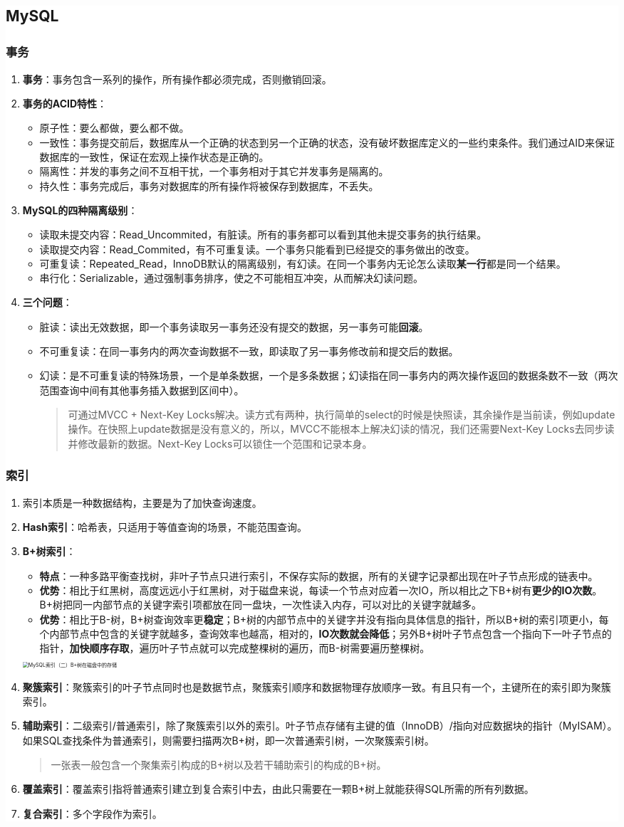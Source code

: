 

## MySQL

### 事务

1. **事务**：事务包含一系列的操作，所有操作都必须完成，否则撤销回滚。
2. **事务的ACID特性**：
   
   - 原子性：要么都做，要么都不做。
   - 一致性：事务提交前后，数据库从一个正确的状态到另一个正确的状态，没有破坏数据库定义的一些约束条件。我们通过AID来保证数据库的一致性，保证在宏观上操作状态是正确的。
   - 隔离性：并发的事务之间不互相干扰，一个事务相对于其它并发事务是隔离的。
   - 持久性：事务完成后，事务对数据库的所有操作将被保存到数据库，不丢失。
3. **MySQL的四种隔离级别**：

   - 读取未提交内容：Read_Uncommited，有脏读。所有的事务都可以看到其他未提交事务的执行结果。
   - 读取提交内容：Read_Commited，有不可重复读。一个事务只能看到已经提交的事务做出的改变。
   - 可重复读：Repeated_Read，InnoDB默认的隔离级别，有幻读。在同一个事务内无论怎么读取**某一行**都是同一个结果。
   - 串行化：Serializable，通过强制事务排序，使之不可能相互冲突，从而解决幻读问题。

4. **三个问题**：

   - 脏读：读出无效数据，即一个事务读取另一事务还没有提交的数据，另一事务可能**回滚**。

   - 不可重复读：在同一事务内的两次查询数据不一致，即读取了另一事务修改前和提交后的数据。

   - 幻读：是不可重复读的特殊场景，一个是单条数据，一个是多条数据；幻读指在同一事务内的两次操作返回的数据条数不一致（两次范围查询中间有其他事务插入数据到区间中）。

     > 可通过MVCC + Next-Key Locks解决。读方式有两种，执行简单的select的时候是快照读，其余操作是当前读，例如update操作。在快照上update数据是没有意义的，所以，MVCC不能根本上解决幻读的情况，我们还需要Next-Key Locks去同步读并修改最新的数据。Next-Key Locks可以锁住一个范围和记录本身。



### 索引

1. 索引本质是一种数据结构，主要是为了加快查询速度。

2. **Hash索引**：哈希表，只适用于等值查询的场景，不能范围查询。

3. **B+树索引**：

   - **特点**：一种多路平衡查找树，非叶子节点只进行索引，不保存实际的数据，所有的关键字记录都出现在叶子节点形成的链表中。
   - **优势**：相比于红黑树，高度远远小于红黑树，对于磁盘来说，每读一个节点对应着一次IO，所以相比之下B+树有**更少的IO次数**。B+树把同一内部节点的关键字索引项都放在同一盘块，一次性读入内存，可以对比的关键字就越多。
   - **优势**：相比于B-树，B+树查询效率更**稳定**；B+树的内部节点中的关键字并没有指向具体信息的指针，所以B+树的索引项更小，每个内部节点中包含的关键字就越多，查询效率也越高，相对的，**IO次数就会降低**；另外B+树叶子节点包含一个指向下一叶子节点的指针，**加快顺序存取**，遍历叶子节点就可以完成整棵树的遍历，而B-树需要遍历整棵树。

   <img src="https://imgedu.lagou.com/389a0147410142baab9eaac7b75747fe.jpg" alt="MySQL索引（二）B+树在磁盘中的存储" style="zoom:50%;" />

4. **聚簇索引**：聚簇索引的叶子节点同时也是数据节点，聚簇索引顺序和数据物理存放顺序一致。有且只有一个，主键所在的索引即为聚簇索引。

5. **辅助索引**：二级索引/普通索引，除了聚簇索引以外的索引。叶子节点存储有主键的值（InnoDB）/指向对应数据块的指针（MyISAM）。如果SQL查找条件为普通索引，则需要扫描两次B+树，即一次普通索引树，一次聚簇索引树。

   > 一张表一般包含一个聚集索引构成的B+树以及若干辅助索引的构成的B+树。

6. **覆盖索引**：覆盖索引指将普通索引建立到复合索引中去，由此只需要在一颗B+树上就能获得SQL所需的所有列数据。

7. **复合索引**：多个字段作为索引。

